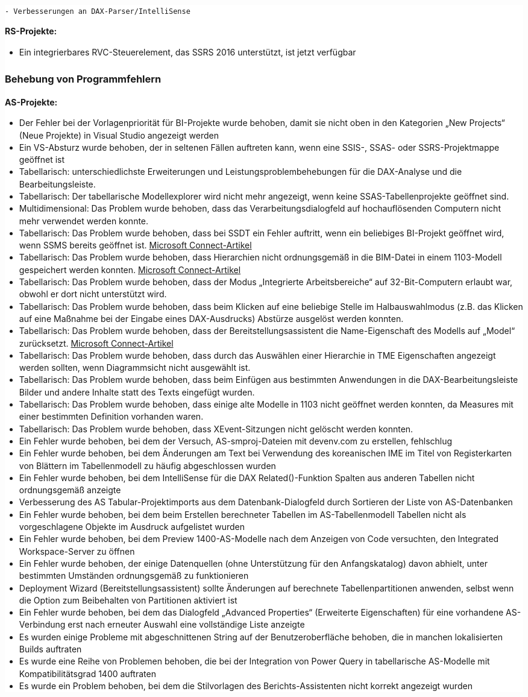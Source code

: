     - Verbesserungen an DAX-Parser/IntelliSense


**RS-Projekte:**
- Ein integrierbares RVC-Steuerelement, das SSRS 2016 unterstützt, ist jetzt verfügbar

### <a name="bug-fixes"></a>Behebung von Programmfehlern
**AS-Projekte:**
- Der Fehler bei der Vorlagenpriorität für BI-Projekte wurde behoben, damit sie nicht oben in den Kategorien „New Projects“ (Neue Projekte) in Visual Studio angezeigt werden
- Ein VS-Absturz wurde behoben, der in seltenen Fällen auftreten kann, wenn eine SSIS-, SSAS- oder SSRS-Projektmappe geöffnet ist
- Tabellarisch: unterschiedlichste Erweiterungen und Leistungsproblembehebungen für die DAX-Analyse und die Bearbeitungsleiste.
- Tabellarisch: Der tabellarische Modellexplorer wird nicht mehr angezeigt, wenn keine SSAS-Tabellenprojekte geöffnet sind.
- Multidimensional: Das Problem wurde behoben, dass das Verarbeitungsdialogfeld auf hochauflösenden Computern nicht mehr verwendet werden konnte.
- Tabellarisch: Das Problem wurde behoben, dass bei SSDT ein Fehler auftritt, wenn ein beliebiges BI-Projekt geöffnet wird, wenn SSMS bereits geöffnet ist. [Microsoft Connect-Artikel](http://connect.microsoft.com/SQLServer/feedback/details/3100900/ssdt-faults-when-opening-any-bi-project-when-ssms-is-already-open)
- Tabellarisch: Das Problem wurde behoben, dass Hierarchien nicht ordnungsgemäß in die BIM-Datei in einem 1103-Modell gespeichert werden konnten. [Microsoft Connect-Artikel](http://connect.microsoft.com/SQLServer/feedback/details/3105222/vs-2015-ssdt)
- Tabellarisch: Das Problem wurde behoben, dass der Modus „Integrierte Arbeitsbereiche“ auf 32-Bit-Computern erlaubt war, obwohl er dort nicht unterstützt wird.
- Tabellarisch: Das Problem wurde behoben, dass beim Klicken auf eine beliebige Stelle im Halbauswahlmodus (z.B. das Klicken auf eine Maßnahme bei der Eingabe eines DAX-Ausdrucks) Abstürze ausgelöst werden konnten.
- Tabellarisch: Das Problem wurde behoben, dass der Bereitstellungsassistent die Name-Eigenschaft des Modells auf „Model“ zurücksetzt. [Microsoft Connect-Artikel](http://connect.microsoft.com/SQLServer/feedback/details/3107018/ssas-deployment-wizard-resets-modelname-to-model)
- Tabellarisch: Das Problem wurde behoben, dass durch das Auswählen einer Hierarchie in TME Eigenschaften angezeigt werden sollten, wenn Diagrammsicht nicht ausgewählt ist.
- Tabellarisch: Das Problem wurde behoben, dass beim Einfügen aus bestimmten Anwendungen in die DAX-Bearbeitungsleiste Bilder und andere Inhalte statt des Texts eingefügt wurden.
- Tabellarisch: Das Problem wurde behoben, dass einige alte Modelle in 1103 nicht geöffnet werden konnten, da Measures mit einer bestimmten Definition vorhanden waren.
- Tabellarisch: Das Problem wurde behoben, dass XEvent-Sitzungen nicht gelöscht werden konnten.
- Ein Fehler wurde behoben, bei dem der Versuch, AS-smproj-Dateien mit devenv.com zu erstellen, fehlschlug
- Ein Fehler wurde behoben, bei dem Änderungen am Text bei Verwendung des koreanischen IME im Titel von Registerkarten von Blättern im Tabellenmodell zu häufig abgeschlossen wurden
- Ein Fehler wurde behoben, bei dem IntelliSense für die DAX Related()-Funktion Spalten aus anderen Tabellen nicht ordnungsgemäß anzeigte
- Verbesserung des AS Tabular-Projektimports aus dem Datenbank-Dialogfeld durch Sortieren der Liste von AS-Datenbanken
- Ein Fehler wurde behoben, bei dem beim Erstellen berechneter Tabellen im AS-Tabellenmodell Tabellen nicht als vorgeschlagene Objekte im Ausdruck aufgelistet wurden
- Ein Fehler wurde behoben, bei dem Preview 1400-AS-Modelle nach dem Anzeigen von Code versuchten, den Integrated Workspace-Server zu öffnen
- Ein Fehler wurde behoben, der einige Datenquellen (ohne Unterstützung für den Anfangskatalog) davon abhielt, unter bestimmten Umständen ordnungsgemäß zu funktionieren 
- Deployment Wizard (Bereitstellungsassistent) sollte Änderungen auf berechnete Tabellenpartitionen anwenden, selbst wenn die Option zum Beibehalten von Partitionen aktiviert ist
- Ein Fehler wurde behoben, bei dem das Dialogfeld „Advanced Properties“ (Erweiterte Eigenschaften) für eine vorhandene AS-Verbindung erst nach erneuter Auswahl eine vollständige Liste anzeigte
- Es wurden einige Probleme mit abgeschnittenen String auf der Benutzeroberfläche behoben, die in manchen lokalisierten Builds auftraten
- Es wurde eine Reihe von Problemen behoben, die bei der Integration von Power Query in tabellarische AS-Modelle mit Kompatibilitätsgrad 1400 auftraten
- Es wurde ein Problem behoben, bei dem die Stilvorlagen des Berichts-Assistenten nicht korrekt angezeigt wurden